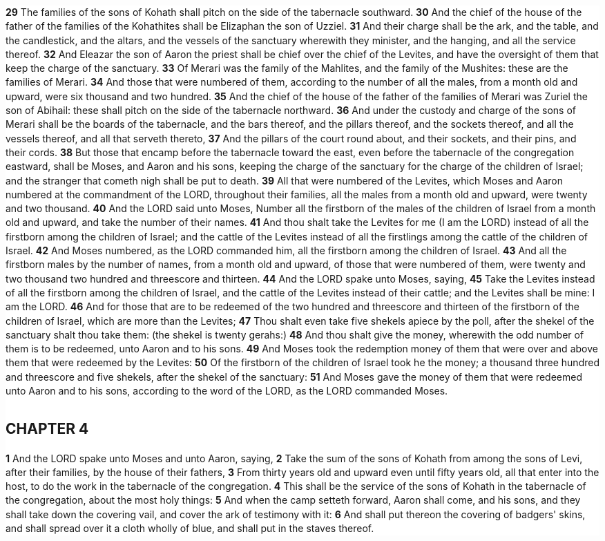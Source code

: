 **29** The families of the sons of Kohath shall pitch on the side of the tabernacle southward.
**30** And the chief of the house of the father of the families of the Kohathites shall be Elizaphan the son of Uzziel.
**31** And their charge shall be the ark, and the table, and the candlestick, and the altars, and the vessels of the sanctuary wherewith they minister, and the hanging, and all the service thereof.
**32** And Eleazar the son of Aaron the priest shall be chief over the chief of the Levites, and have the oversight of them that keep the charge of the sanctuary.
**33** Of Merari was the family of the Mahlites, and the family of the Mushites: these are the families of Merari.
**34** And those that were numbered of them, according to the number of all the males, from a month old and upward, were six thousand and two hundred.
**35** And the chief of the house of the father of the families of Merari was Zuriel the son of Abihail: these shall pitch on the side of the tabernacle northward.
**36** And under the custody and charge of the sons of Merari shall be the boards of the tabernacle, and the bars thereof, and the pillars thereof, and the sockets thereof, and all the vessels thereof, and all that serveth thereto,
**37** And the pillars of the court round about, and their sockets, and their pins, and their cords.
**38** But those that encamp before the tabernacle toward the east, even before the tabernacle of the congregation eastward, shall be Moses, and Aaron and his sons, keeping the charge of the sanctuary for the charge of the children of Israel; and the stranger that cometh nigh shall be put to death.
**39** All that were numbered of the Levites, which Moses and Aaron numbered at the commandment of the LORD, throughout their families, all the males from a month old and upward, were twenty and two thousand.
**40** And the LORD said unto Moses, Number all the firstborn of the males of the children of Israel from a month old and upward, and take the number of their names.
**41** And thou shalt take the Levites for me (I am the LORD) instead of all the firstborn among the children of Israel; and the cattle of the Levites instead of all the firstlings among the cattle of the children of Israel.
**42** And Moses numbered, as the LORD commanded him, all the firstborn among the children of Israel.
**43** And all the firstborn males by the number of names, from a month old and upward, of those that were numbered of them, were twenty and two thousand two hundred and threescore and thirteen.
**44** And the LORD spake unto Moses, saying,
**45** Take the Levites instead of all the firstborn among the children of Israel, and the cattle of the Levites instead of their cattle; and the Levites shall be mine: I am the LORD.
**46** And for those that are to be redeemed of the two hundred and threescore and thirteen of the firstborn of the children of Israel, which are more than the Levites;
**47** Thou shalt even take five shekels apiece by the poll, after the shekel of the sanctuary shalt thou take them: (the shekel is twenty gerahs:)
**48** And thou shalt give the money, wherewith the odd number of them is to be redeemed, unto Aaron and to his sons.
**49** And Moses took the redemption money of them that were over and above them that were redeemed by the Levites:
**50** Of the firstborn of the children of Israel took he the money; a thousand three hundred and threescore and five shekels, after the shekel of the sanctuary:
**51** And Moses gave the money of them that were redeemed unto Aaron and to his sons, according to the word of the LORD, as the LORD commanded Moses.

## CHAPTER 4
**1** And the LORD spake unto Moses and unto Aaron, saying,
**2** Take the sum of the sons of Kohath from among the sons of Levi, after their families, by the house of their fathers,
**3** From thirty years old and upward even until fifty years old, all that enter into the host, to do the work in the tabernacle of the congregation.
**4** This shall be the service of the sons of Kohath in the tabernacle of the congregation, about the most holy things:
**5** And when the camp setteth forward, Aaron shall come, and his sons, and they shall take down the covering vail, and cover the ark of testimony with it:
**6** And shall put thereon the covering of badgers' skins, and shall spread over it a cloth wholly of blue, and shall put in the staves thereof.